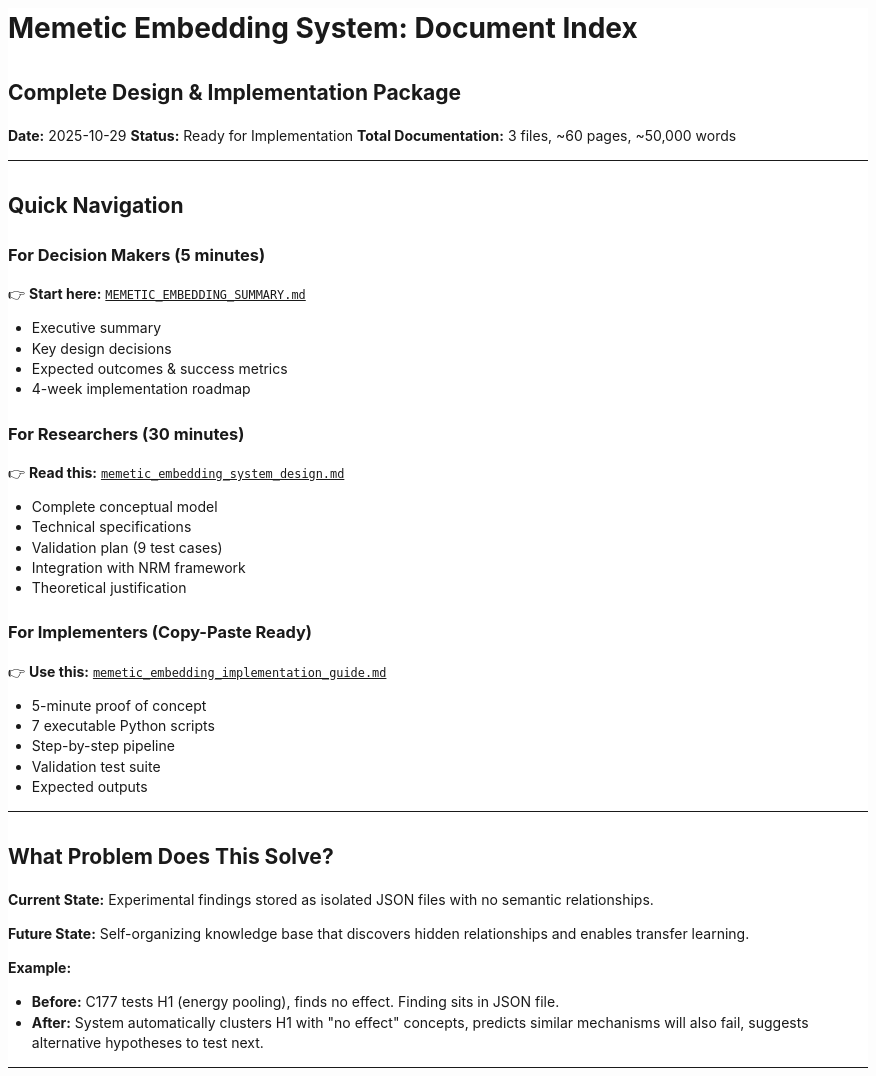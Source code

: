 # Memetic Embedding System: Document Index
## Complete Design & Implementation Package

**Date:** 2025-10-29
**Status:** Ready for Implementation
**Total Documentation:** 3 files, ~60 pages, ~50,000 words

---

## Quick Navigation

### For Decision Makers (5 minutes)
👉 **Start here:** [`MEMETIC_EMBEDDING_SUMMARY.md`](./MEMETIC_EMBEDDING_SUMMARY.md)
- Executive summary
- Key design decisions
- Expected outcomes & success metrics
- 4-week implementation roadmap

### For Researchers (30 minutes)
👉 **Read this:** [`memetic_embedding_system_design.md`](./memetic_embedding_system_design.md)
- Complete conceptual model
- Technical specifications
- Validation plan (9 test cases)
- Integration with NRM framework
- Theoretical justification

### For Implementers (Copy-Paste Ready)
👉 **Use this:** [`memetic_embedding_implementation_guide.md`](./memetic_embedding_implementation_guide.md)
- 5-minute proof of concept
- 7 executable Python scripts
- Step-by-step pipeline
- Validation test suite
- Expected outputs

---

## What Problem Does This Solve?

**Current State:** Experimental findings stored as isolated JSON files with no semantic relationships.

**Future State:** Self-organizing knowledge base that discovers hidden relationships and enables transfer learning.

**Example:**
- **Before:** C177 tests H1 (energy pooling), finds no effect. Finding sits in JSON file.
- **After:** System automatically clusters H1 with "no effect" concepts, predicts similar mechanisms will also fail, suggests alternative hypotheses to test next.

---